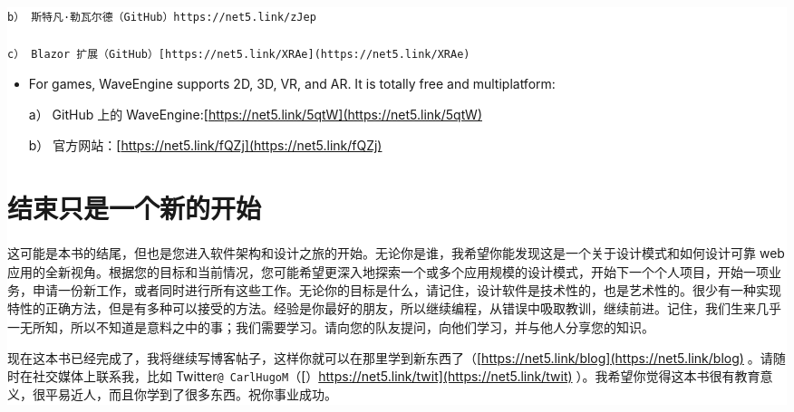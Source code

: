     b） 斯特凡·勒瓦尔德（GitHub）https://net5.link/zJep

    c） Blazor 扩展（GitHub）[https://net5.link/XRAe](https://net5.link/XRAe)

*   For games, WaveEngine supports 2D, 3D, VR, and AR. It is totally free and multiplatform:

    a） GitHub 上的 WaveEngine:[https://net5.link/5qtW](https://net5.link/5qtW)

    b） 官方网站：[https://net5.link/fQZj](https://net5.link/fQZj)

# 结束只是一个新的开始

这可能是本书的结尾，但也是您进入软件架构和设计之旅的开始。无论你是谁，我希望你能发现这是一个关于设计模式和如何设计可靠 web 应用的全新视角。根据您的目标和当前情况，您可能希望更深入地探索一个或多个应用规模的设计模式，开始下一个个人项目，开始一项业务，申请一份新工作，或者同时进行所有这些工作。无论你的目标是什么，请记住，设计软件是技术性的，也是艺术性的。很少有一种实现特性的正确方法，但是有多种可以接受的方法。经验是你最好的朋友，所以继续编程，从错误中吸取教训，继续前进。记住，我们生来几乎一无所知，所以不知道是意料之中的事；我们需要学习。请向您的队友提问，向他们学习，并与他人分享您的知识。

现在这本书已经完成了，我将继续写博客帖子，这样你就可以在那里学到新东西了（[https://net5.link/blog](https://net5.link/blog) 。请随时在社交媒体上联系我，比如 Twitter`@ CarlHugoM`（[）https://net5.link/twit](https://net5.link/twit) ）。我希望你觉得这本书很有教育意义，很平易近人，而且你学到了很多东西。祝你事业成功。